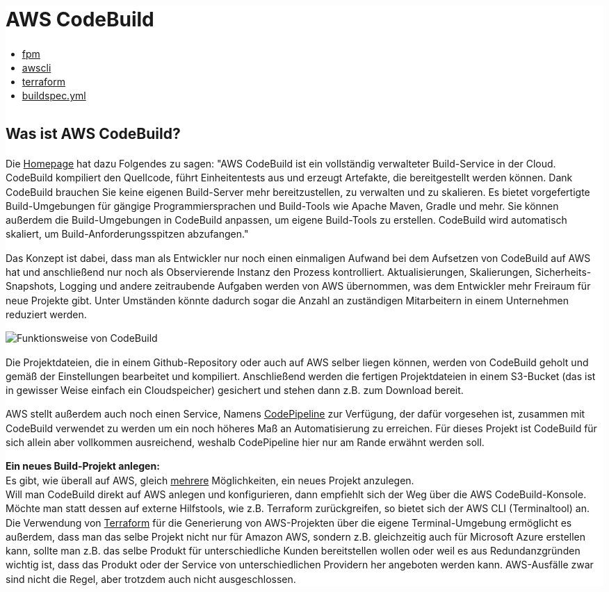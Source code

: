 # AWS CodeBuild
- [fpm](https://github.com/mbHAW/ProjektC/blob/doc/fpm.md)
- [awscli](https://github.com/mbHAW/ProjektC/blob/doc/awscli.md)
- [terraform](https://github.com/mbHAW/ProjektC/blob/doc/terraform.md)
- [buildspec.yml](https://github.com/mbHAW/ProjektC/blob/doc/buildspec.md)

## Was ist AWS CodeBuild?
Die [Homepage](https://docs.aws.amazon.com/de_de/codebuild/latest/userguide/welcome.html) hat dazu Folgendes zu sagen:
"AWS CodeBuild ist ein vollständig verwalteter Build-Service in der Cloud. CodeBuild kompiliert den Quellcode, führt Einheitentests aus und erzeugt Artefakte, die bereitgestellt werden können. Dank CodeBuild brauchen Sie keine eigenen Build-Server mehr bereitzustellen, zu verwalten und zu skalieren. Es bietet vorgefertigte Build-Umgebungen für gängige Programmiersprachen und Build-Tools wie Apache Maven, Gradle und mehr. Sie können außerdem die Build-Umgebungen in CodeBuild anpassen, um eigene Build-Tools zu erstellen. CodeBuild wird automatisch skaliert, um Build-Anforderungsspitzen abzufangen."

Das Konzept ist dabei, dass man als Entwickler nur noch einen einmaligen Aufwand bei dem Aufsetzen von CodeBuild auf AWS hat und anschließend nur noch als Observierende Instanz den Prozess kontrolliert.
Aktualisierungen, Skalierungen, Sicherheits-Snapshots, Logging und andere zeitraubende Aufgaben werden von AWS übernommen, was dem Entwickler mehr Freiraum für neue Projekte gibt. Unter Umständen könnte dadurch sogar die Anzahl an zuständigen Mitarbeitern in einem Unternehmen reduziert werden.

![Funktionsweise von CodeBuild](https://docs.aws.amazon.com/de_de/codebuild/latest/userguide/images/arch.png)

Die Projektdateien, die in einem Github-Repository oder auch auf AWS selber liegen können, werden von CodeBuild geholt und gemäß der Einstellungen bearbeitet und kompiliert. Anschließend werden die fertigen Projektdateien in einem S3-Bucket (das ist in gewisser Weise einfach ein Cloudspeicher) gesichert und stehen dann z.B. zum Download bereit.

AWS stellt außerdem auch noch einen Service, Namens [CodePipeline](https://docs.aws.amazon.com/de_de/codebuild/latest/userguide/how-to-create-pipeline.html) zur Verfügung, der dafür vorgesehen ist, zusammen mit CodeBuild verwendet zu werden um ein noch höheres Maß an Automatisierung zu erreichen. Für dieses Projekt ist CodeBuild für sich allein aber vollkommen ausreichend, weshalb CodePipeline hier nur am Rande erwähnt werden soll.

**Ein neues Build-Projekt anlegen:**  
Es gibt, wie überall auf AWS, gleich [mehrere](https://docs.aws.amazon.com/de_de/codebuild/latest/userguide/create-project.html) Möglichkeiten, ein neues Projekt anzulegen.  
Will man CodeBuild direkt auf AWS anlegen und konfigurieren, dann empfiehlt sich der Weg über die AWS CodeBuild-Konsole.  
Möchte man statt dessen auf externe Hilfstools, wie z.B. Terraform zurückgreifen, so bietet sich der AWS CLI (Terminaltool) an.  
Die Verwendung von [Terraform](https://registry.terraform.io/providers/hashicorp/aws/latest/docs/resources/codebuild_project) für die Generierung von AWS-Projekten über die eigene Terminal-Umgebung ermöglicht es außerdem, dass man das selbe Projekt nicht nur für Amazon AWS, sondern z.B. gleichzeitig auch für Microsoft Azure erstellen kann, sollte man z.B. das selbe Produkt für unterschiedliche Kunden bereitstellen wollen oder weil es aus Redundanzgründen wichtig ist, dass das Produkt oder der Service von unterschiedlichen Providern her angeboten werden kann. AWS-Ausfälle zwar sind nicht die Regel,  aber trotzdem auch nicht ausgeschlossen.
